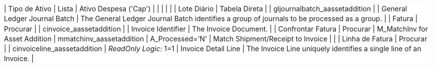 |           Tipo de Ativo            |        Lista         |                                                                  Ativo Despesa ('Cap')                                                                   |                                 |                                                                                                            |                                                                                  |                                                                                                                                                                                                                                                                                                                                                                                                                                                                                                                                                                                                                                                                                                                                 |
|            Lote Diário             |    Tabela Direta     |                                                                                                                                                          | gljournalbatch\_aassetaddition  |                                                                                                            |                           General Ledger Journal Batch                           |                                                                                                                                                                                                                                                                                                                   The General Ledger Journal Batch identifies a group of journals to be processed as a group.                                                                                                                                                                                                                                                                                                                   |
|               Fatura               |       Procurar       |                                                                                                                                                          |    cinvoice\_aassetaddition     |                                                                                                            |                                Invoice Identifier                                |                                                                                                                                                                                                                                                                                                                                                      The Invoice Document.                                                                                                                                                                                                                                                                                                                                                      |
|         Confrontar Fatura          |       Procurar       |                                                              M\_MatchInv for Asset Addition                                                              |    mmatchinv\_aassetaddition    |                                              A\_Processed='N'                                              |                        Match Shipment/Receipt to Invoice                         |                                                                                                                                                                                                                                                                                                                                                                                                                                                                                                                                                                                                                                                                                                                                 |
|          Linha de Fatura           |       Procurar       |                                                                                                                                                          |  cinvoiceline\_aassetaddition   |                            <span class="emphasis">*ReadOnly Logic*</span>: 1=1                             |                               Invoice Detail Line                                |                                                                                                                                                                                                                                                                                                                                The Invoice Line uniquely identifies a single line of an Invoice.                                                                                                                                                                                                                                                                                                                                |